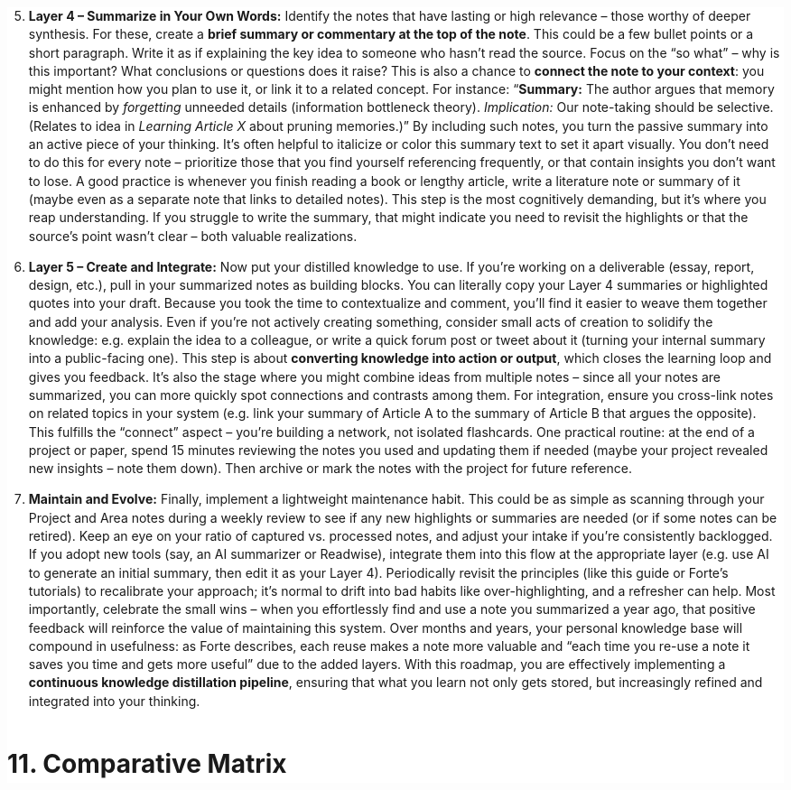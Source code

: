 5. **Layer 4 – Summarize in Your Own Words:** Identify the notes that have lasting or high relevance – those worthy of deeper synthesis. For these, create a **brief summary or commentary at the top of the note**. This could be a few bullet points or a short paragraph. Write it as if explaining the key idea to someone who hasn’t read the source. Focus on the “so what” – why is this important? What conclusions or questions does it raise? This is also a chance to **connect the note to your context**: you might mention how you plan to use it, or link it to a related concept. For instance: “**Summary:** The author argues that memory is enhanced by *forgetting* unneeded details (information bottleneck theory). *Implication:* Our note-taking should be selective. (Relates to idea in *Learning Article X* about pruning memories.)” By including such notes, you turn the passive summary into an active piece of your thinking. It’s often helpful to italicize or color this summary text to set it apart visually. You don’t need to do this for every note – prioritize those that you find yourself referencing frequently, or that contain insights you don’t want to lose. A good practice is whenever you finish reading a book or lengthy article, write a literature note or summary of it (maybe even as a separate note that links to detailed notes). This step is the most cognitively demanding, but it’s where you reap understanding. If you struggle to write the summary, that might indicate you need to revisit the highlights or that the source’s point wasn’t clear – both valuable realizations.

6. **Layer 5 – Create and Integrate:** Now put your distilled knowledge to use. If you’re working on a deliverable (essay, report, design, etc.), pull in your summarized notes as building blocks. You can literally copy your Layer 4 summaries or highlighted quotes into your draft. Because you took the time to contextualize and comment, you’ll find it easier to weave them together and add your analysis. Even if you’re not actively creating something, consider small acts of creation to solidify the knowledge: e.g. explain the idea to a colleague, or write a quick forum post or tweet about it (turning your internal summary into a public-facing one). This step is about **converting knowledge into action or output**, which closes the learning loop and gives you feedback. It’s also the stage where you might combine ideas from multiple notes – since all your notes are summarized, you can more quickly spot connections and contrasts among them. For integration, ensure you cross-link notes on related topics in your system (e.g. link your summary of Article A to the summary of Article B that argues the opposite). This fulfills the “connect” aspect – you’re building a network, not isolated flashcards. One practical routine: at the end of a project or paper, spend 15 minutes reviewing the notes you used and updating them if needed (maybe your project revealed new insights – note them down). Then archive or mark the notes with the project for future reference.

7. **Maintain and Evolve:** Finally, implement a lightweight maintenance habit. This could be as simple as scanning through your Project and Area notes during a weekly review to see if any new highlights or summaries are needed (or if some notes can be retired). Keep an eye on your ratio of captured vs. processed notes, and adjust your intake if you’re consistently backlogged. If you adopt new tools (say, an AI summarizer or Readwise), integrate them into this flow at the appropriate layer (e.g. use AI to generate an initial summary, then edit it as your Layer 4). Periodically revisit the principles (like this guide or Forte’s tutorials) to recalibrate your approach; it’s normal to drift into bad habits like over-highlighting, and a refresher can help. Most importantly, celebrate the small wins – when you effortlessly find and use a note you summarized a year ago, that positive feedback will reinforce the value of maintaining this system. Over months and years, your personal knowledge base will compound in usefulness: as Forte describes, each reuse makes a note more valuable and “each time you re-use a note it saves you time and gets more useful” due to the added layers. With this roadmap, you are effectively implementing a **continuous knowledge distillation pipeline**, ensuring that what you learn not only gets stored, but increasingly refined and integrated into your thinking.

# 11. Comparative Matrix
